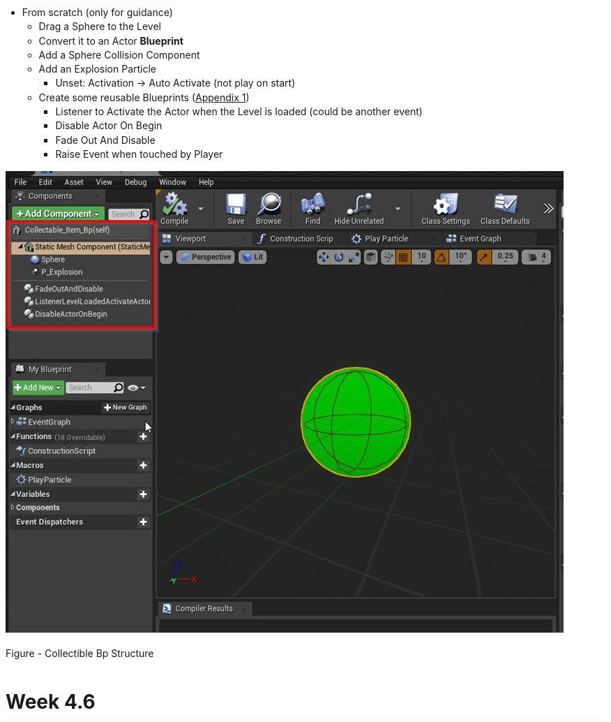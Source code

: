 - From scratch \(only for guidance\)
  - Drag a Sphere to the Level
  - Convert it to an Actor **Blueprint**
  - Add a Sphere Collision Component
  - Add an Explosion Particle
    - Unset: Activation \-> Auto Activate \(not play on start\)
  - Create some reusable Blueprints \(<u>Appendix 1</u>\)
    - Listener to Activate the Actor when the Level is loaded \(could be another event\)
    - Disable Actor On Begin
    - Fade Out And Disable
    - Raise Event when touched by Player

![](images/89c2d4c8-995d-4cb2-955c-c9acfdc28ec0.jpg)

Figure  \- Collectible Bp Structure

# Week 4\.6
